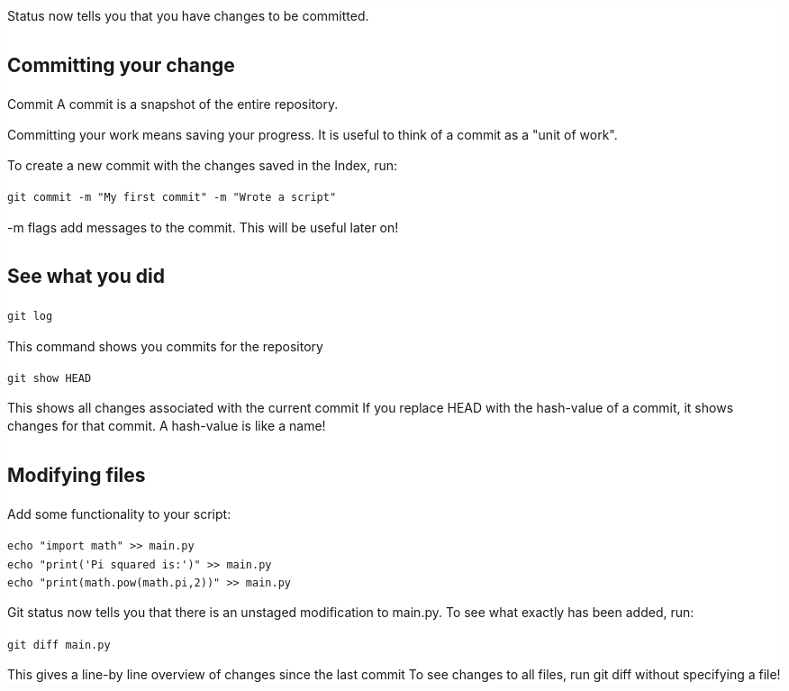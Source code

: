 Status now tells you that you have changes to be committed.

## Committing your change 

<term>
   <h>Commit</h>
   A commit is a snapshot of the entire repository.
</term>

Committing your work means saving your progress. It is useful to think of a commit as a "unit of work".

To create a new commit with the changes saved in the Index, run:

```
git commit -m "My first commit" -m "Wrote a script"
```
<description>
   -m flags add messages to the commit. This will be useful later on!
</description>

## See what you did 

```
git log
```
<description>This command shows you commits for the repository</description>

```
git show HEAD 
```
<description>This shows all changes associated with the current commit</description>
<info>
If you replace HEAD with the hash-value of a commit, it shows changes for that
commit. A hash-value is like a name!
</info>

## Modifying files 

Add some functionality to your script:

```
echo "import math" >> main.py
echo "print('Pi squared is:')" >> main.py
echo "print(math.pow(math.pi,2))" >> main.py
```

Git status now tells you that there is an unstaged modification to main.py. To see what exactly has been added, run:

```
git diff main.py
```
<description>This gives a line-by line overview of changes since the last commit</description>
<info>To see changes to all files, run git diff without specifying a file!</info>
